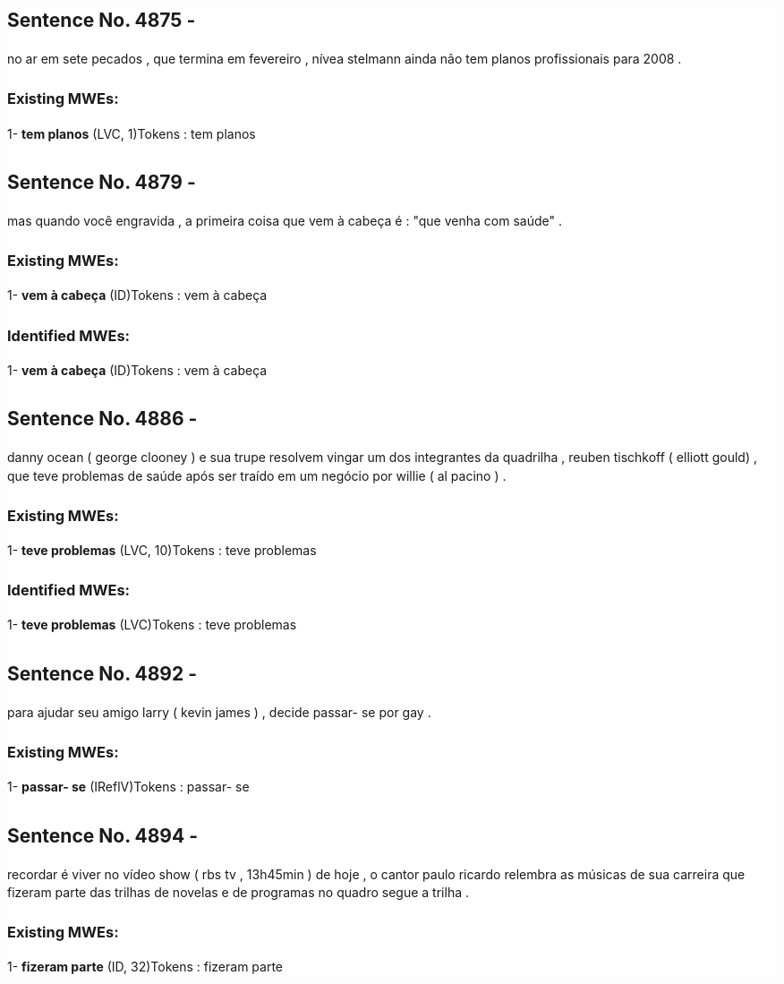 ## Sentence No. 4875 - 
no ar em sete pecados , que termina em fevereiro , nívea stelmann ainda não tem planos profissionais para 2008 . 
### Existing MWEs: 
1- **tem planos** (LVC, 1)Tokens : 
tem
planos

## Sentence No. 4879 - 
mas quando você engravida , a primeira coisa que vem à cabeça é : "que venha com saúde" . 
### Existing MWEs: 
1- **vem à cabeça** (ID)Tokens : 
vem
à
cabeça

### Identified MWEs: 
1- **vem à cabeça** (ID)Tokens : 
vem
à
cabeça

## Sentence No. 4886 - 
danny ocean ( george clooney ) e sua trupe resolvem vingar um dos integrantes da quadrilha , reuben tischkoff ( elliott gould) , que teve problemas de saúde após ser traído em um negócio por willie ( al pacino ) . 
### Existing MWEs: 
1- **teve problemas** (LVC, 10)Tokens : 
teve
problemas

### Identified MWEs: 
1- **teve problemas** (LVC)Tokens : 
teve
problemas

## Sentence No. 4892 - 
para ajudar seu amigo larry ( kevin james ) , decide passar- se por gay . 
### Existing MWEs: 
1- **passar- se** (IReflV)Tokens : 
passar-
se

## Sentence No. 4894 - 
recordar é viver no vídeo show ( rbs tv , 13h45min ) de hoje , o cantor paulo ricardo relembra as músicas de sua carreira que fizeram parte das trilhas de novelas e de programas no quadro segue a trilha . 
### Existing MWEs: 
1- **fizeram parte** (ID, 32)Tokens : 
fizeram
parte
